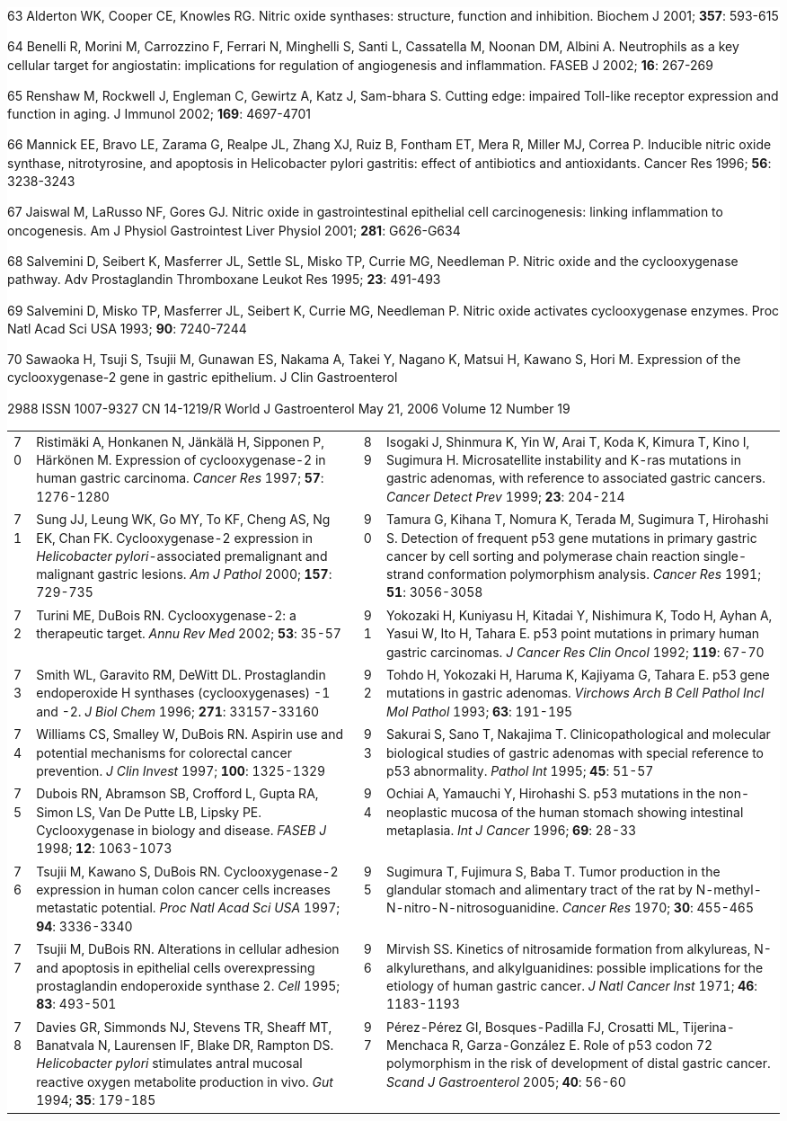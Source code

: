 63 Alderton WK, Cooper CE, Knowles RG. Nitric oxide synthases: structure, function and inhibition. Biochem J 2001; **357**: 593-615

64 Benelli R, Morini M, Carrozzino F, Ferrari N, Minghelli S, Santi L, Cassatella M, Noonan DM, Albini A. Neutrophils as a key cellular target for angiostatin: implications for regulation of angiogenesis and inflammation. FASEB J 2002; **16**: 267-269

65 Renshaw M, Rockwell J, Engleman C, Gewirtz A, Katz J, Sam-bhara S. Cutting edge: impaired Toll-like receptor expression and function in aging. J Immunol 2002; **169**: 4697-4701

66 Mannick EE, Bravo LE, Zarama G, Realpe JL, Zhang XJ, Ruiz B, Fontham ET, Mera R, Miller MJ, Correa P. Inducible nitric oxide synthase, nitrotyrosine, and apoptosis in Helicobacter pylori gastritis: effect of antibiotics and antioxidants. Cancer Res 1996; **56**: 3238-3243

67 Jaiswal M, LaRusso NF, Gores GJ. Nitric oxide in gastrointestinal epithelial cell carcinogenesis: linking inflammation to oncogenesis. Am J Physiol Gastrointest Liver Physiol 2001; **281**: G626-G634

68 Salvemini D, Seibert K, Masferrer JL, Settle SL, Misko TP, Currie MG, Needleman P. Nitric oxide and the cyclooxygenase pathway. Adv Prostaglandin Thromboxane Leukot Res 1995; **23**: 491-493

69 Salvemini D, Misko TP, Masferrer JL, Seibert K, Currie MG, Needleman P. Nitric oxide activates cyclooxygenase enzymes. Proc Natl Acad Sci USA 1993; **90**: 7240-7244

70 Sawaoka H, Tsuji S, Tsujii M, Gunawan ES, Nakama A, Takei Y, Nagano K, Matsui H, Kawano S, Hori M. Expression of the cyclooxygenase-2 gene in gastric epithelium. J Clin Gastroenterol

2988 ISSN 1007-9327 CN 14-1219/R World J Gastroenterol May 21, 2006 Volume 12 Number 19

|   |                                                                                                                                           |   |                                                                                                                                                                                                 |
|---|-------------------------------------------------------------------------------------------------------------------------------------------|---|------------------------------------------------------------------------------------------------------------------------------------------------------------------------------------------------|
| 70 | Ristimäki A, Honkanen N, Jänkälä H, Sipponen P, Härkönen M. Expression of cyclooxygenase-2 in human gastric carcinoma. *Cancer Res* 1997; **57**: 1276-1280 | 89 | Isogaki J, Shinmura K, Yin W, Arai T, Koda K, Kimura T, Kino I, Sugimura H. Microsatellite instability and K-ras mutations in gastric adenomas, with reference to associated gastric cancers. *Cancer Detect Prev* 1999; **23**: 204-214 |
| 71 | Sung JJ, Leung WK, Go MY, To KF, Cheng AS, Ng EK, Chan FK. Cyclooxygenase-2 expression in *Helicobacter pylori*-associated premalignant and malignant gastric lesions. *Am J Pathol* 2000; **157**: 729-735 | 90 | Tamura G, Kihana T, Nomura K, Terada M, Sugimura T, Hirohashi S. Detection of frequent p53 gene mutations in primary gastric cancer by cell sorting and polymerase chain reaction single-strand conformation polymorphism analysis. *Cancer Res* 1991; **51**: 3056-3058 |
| 72 | Turini ME, DuBois RN. Cyclooxygenase-2: a therapeutic target. *Annu Rev Med* 2002; **53**: 35-57 | 91 | Yokozaki H, Kuniyasu H, Kitadai Y, Nishimura K, Todo H, Ayhan A, Yasui W, Ito H, Tahara E. p53 point mutations in primary human gastric carcinomas. *J Cancer Res Clin Oncol* 1992; **119**: 67-70 |
| 73 | Smith WL, Garavito RM, DeWitt DL. Prostaglandin endoperoxide H synthases (cyclooxygenases) -1 and -2. *J Biol Chem* 1996; **271**: 33157-33160 | 92 | Tohdo H, Yokozaki H, Haruma K, Kajiyama G, Tahara E. p53 gene mutations in gastric adenomas. *Virchows Arch B Cell Pathol Incl Mol Pathol* 1993; **63**: 191-195 |
| 74 | Williams CS, Smalley W, DuBois RN. Aspirin use and potential mechanisms for colorectal cancer prevention. *J Clin Invest* 1997; **100**: 1325-1329 | 93 | Sakurai S, Sano T, Nakajima T. Clinicopathological and molecular biological studies of gastric adenomas with special reference to p53 abnormality. *Pathol Int* 1995; **45**: 51-57 |
| 75 | Dubois RN, Abramson SB, Crofford L, Gupta RA, Simon LS, Van De Putte LB, Lipsky PE. Cyclooxygenase in biology and disease. *FASEB J* 1998; **12**: 1063-1073 | 94 | Ochiai A, Yamauchi Y, Hirohashi S. p53 mutations in the non-neoplastic mucosa of the human stomach showing intestinal metaplasia. *Int J Cancer* 1996; **69**: 28-33 |
| 76 | Tsujii M, Kawano S, DuBois RN. Cyclooxygenase-2 expression in human colon cancer cells increases metastatic potential. *Proc Natl Acad Sci USA* 1997; **94**: 3336-3340 | 95 | Sugimura T, Fujimura S, Baba T. Tumor production in the glandular stomach and alimentary tract of the rat by N-methyl-N-nitro-N-nitrosoguanidine. *Cancer Res* 1970; **30**: 455-465 |
| 77 | Tsujii M, DuBois RN. Alterations in cellular adhesion and apoptosis in epithelial cells overexpressing prostaglandin endoperoxide synthase 2. *Cell* 1995; **83**: 493-501 | 96 | Mirvish SS. Kinetics of nitrosamide formation from alkylureas, N-alkylurethans, and alkylguanidines: possible implications for the etiology of human gastric cancer. *J Natl Cancer Inst* 1971; **46**: 1183-1193 |
| 78 | Davies GR, Simmonds NJ, Stevens TR, Sheaff MT, Banatvala N, Laurensen IF, Blake DR, Rampton DS. *Helicobacter pylori* stimulates antral mucosal reactive oxygen metabolite production in vivo. *Gut* 1994; **35**: 179-185 | 97 | Pérez-Pérez GI, Bosques-Padilla FJ, Crosatti ML, Tijerina-Menchaca R, Garza-González E. Role of p53 codon 72 polymorphism in the risk of development of distal gastric cancer. *Scand J Gastroenterol* 2005; **40**: 56-60 |